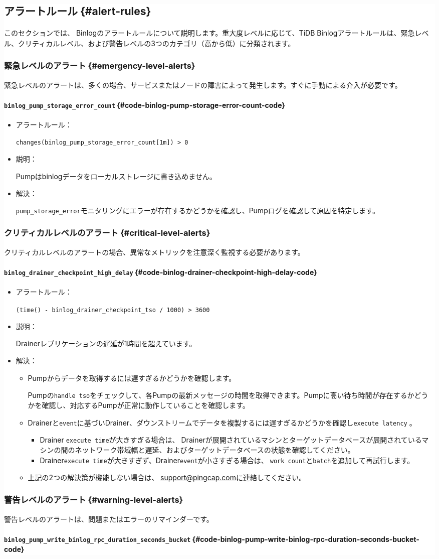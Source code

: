 ## アラートルール {#alert-rules}

このセクションでは、 Binlogのアラートルールについて説明します。重大度レベルに応じて、TiDB Binlogアラートルールは、緊急レベル、クリティカルレベル、および警告レベルの3つのカテゴリ（高から低）に分類されます。

### 緊急レベルのアラート {#emergency-level-alerts}

緊急レベルのアラートは、多くの場合、サービスまたはノードの障害によって発生します。すぐに手動による介入が必要です。

#### <code>binlog_pump_storage_error_count</code> {#code-binlog-pump-storage-error-count-code}

-   アラートルール：

    `changes(binlog_pump_storage_error_count[1m]) > 0`

-   説明：

    Pumpはbinlogデータをローカルストレージに書き込めません。

-   解決：

    `pump_storage_error`モニタリングにエラーが存在するかどうかを確認し、Pumpログを確認して原因を特定します。

### クリティカルレベルのアラート {#critical-level-alerts}

クリティカルレベルのアラートの場合、異常なメトリックを注意深く監視する必要があります。

#### <code>binlog_drainer_checkpoint_high_delay</code> {#code-binlog-drainer-checkpoint-high-delay-code}

-   アラートルール：

    `(time() - binlog_drainer_checkpoint_tso / 1000) > 3600`

-   説明：

    Drainerレプリケーションの遅延が1時間を超えています。

-   解決：

    -   Pumpからデータを取得するには遅すぎるかどうかを確認します。

        Pumpの`handle tso`をチェックして、各Pumpの最新メッセージの時間を取得できます。Pumpに高い待ち時間が存在するかどうかを確認し、対応するPumpが正常に動作していることを確認します。

    -   Drainerと`event`に基づいDrainer、ダウンストリームでデータを複製するには遅すぎるかどうかを確認し`execute latency` 。

        -   Drainer `execute time`が大きすぎる場合は、 Drainerが展開されているマシンとターゲットデータベースが展開されているマシンの間のネットワーク帯域幅と遅延、およびターゲットデータベースの状態を確認してください。
        -   Drainer`execute time`が大きすぎず、Drainer`event`が小さすぎる場合は、 `work count`と`batch`を追加して再試行します。

    -   上記の2つの解決策が機能しない場合は、 [support@pingcap.com](mailto:support@pingcap.com)に連絡してください。

### 警告レベルのアラート {#warning-level-alerts}

警告レベルのアラートは、問題またはエラーのリマインダーです。

#### <code>binlog_pump_write_binlog_rpc_duration_seconds_bucket</code> {#code-binlog-pump-write-binlog-rpc-duration-seconds-bucket-code}
